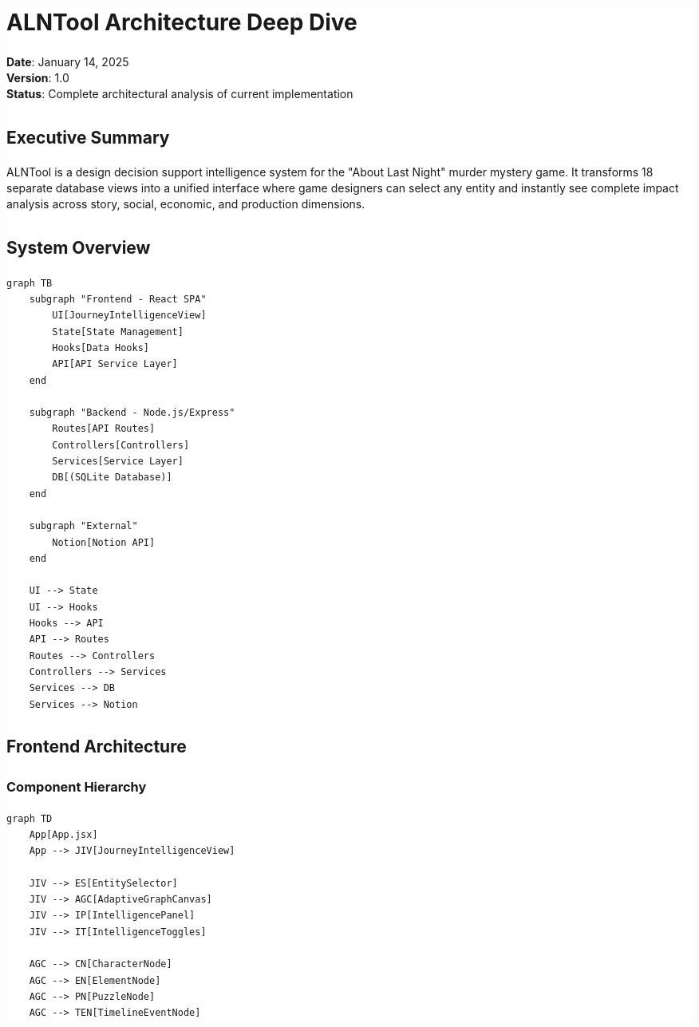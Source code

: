 # ALNTool Architecture Deep Dive
**Date**: January 14, 2025  
**Version**: 1.0  
**Status**: Complete architectural analysis of current implementation

## Executive Summary

ALNTool is a design decision support intelligence system for the "About Last Night" murder mystery game. It transforms 18 separate database views into a unified interface where game designers can select any entity and instantly see complete impact analysis across story, social, economic, and production dimensions.

## System Overview

```mermaid
graph TB
    subgraph "Frontend - React SPA"
        UI[JourneyIntelligenceView]
        State[State Management]
        Hooks[Data Hooks]
        API[API Service Layer]
    end
    
    subgraph "Backend - Node.js/Express"
        Routes[API Routes]
        Controllers[Controllers]
        Services[Service Layer]
        DB[(SQLite Database)]
    end
    
    subgraph "External"
        Notion[Notion API]
    end
    
    UI --> State
    UI --> Hooks
    Hooks --> API
    API --> Routes
    Routes --> Controllers
    Controllers --> Services
    Services --> DB
    Services --> Notion
```

## Frontend Architecture

### Component Hierarchy

```mermaid
graph TD
    App[App.jsx]
    App --> JIV[JourneyIntelligenceView]
    
    JIV --> ES[EntitySelector]
    JIV --> AGC[AdaptiveGraphCanvas]
    JIV --> IP[IntelligencePanel]
    JIV --> IT[IntelligenceToggles]
    
    AGC --> CN[CharacterNode]
    AGC --> EN[ElementNode]
    AGC --> PN[PuzzleNode]
    AGC --> TEN[TimelineEventNode]
```